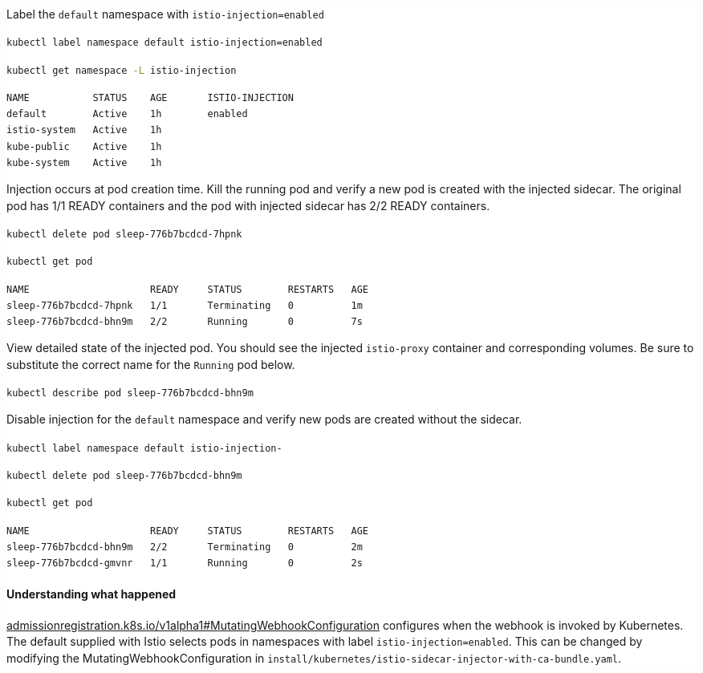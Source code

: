 Label the `default` namespace with `istio-injection=enabled`

```bash
kubectl label namespace default istio-injection=enabled
```
```bash
kubectl get namespace -L istio-injection
```
```
NAME           STATUS    AGE       ISTIO-INJECTION
default        Active    1h        enabled
istio-system   Active    1h        
kube-public    Active    1h        
kube-system    Active    1h  
```

Injection occurs at pod creation time. Kill the running pod and verify a new pod is created with the injected sidecar. The original pod has 1/1 READY containers and the pod with injected sidecar has 2/2 READY containers.

```bash
kubectl delete pod sleep-776b7bcdcd-7hpnk 
```
```bash
kubectl get pod
```
```
NAME                     READY     STATUS        RESTARTS   AGE
sleep-776b7bcdcd-7hpnk   1/1       Terminating   0          1m
sleep-776b7bcdcd-bhn9m   2/2       Running       0          7s
```

View detailed state of the injected pod. You should see the injected `istio-proxy` container and corresponding volumes. Be sure to substitute the correct name for the `Running` pod below.

```bash
kubectl describe pod sleep-776b7bcdcd-bhn9m
```

Disable injection for the `default` namespace and verify new pods are created without the sidecar.

```bash
kubectl label namespace default istio-injection-
```
```bash
kubectl delete pod sleep-776b7bcdcd-bhn9m 
```
```bash
kubectl get pod
```
```
NAME                     READY     STATUS        RESTARTS   AGE
sleep-776b7bcdcd-bhn9m   2/2       Terminating   0          2m
sleep-776b7bcdcd-gmvnr   1/1       Running       0          2s
```

#### Understanding what happened

[admissionregistration.k8s.io/v1alpha1#MutatingWebhookConfiguration](https://kubernetes.io/docs/reference/generated/kubernetes-api/v1.9/#mutatingwebhookconfiguration-v1beta1-admissionregistration) 
configures when the webhook is invoked by Kubernetes. The default 
supplied with Istio selects pods in namespaces with label `istio-injection=enabled`. 
This can be changed by modifying the MutatingWebhookConfiguration in
`install/kubernetes/istio-sidecar-injector-with-ca-bundle.yaml`.
